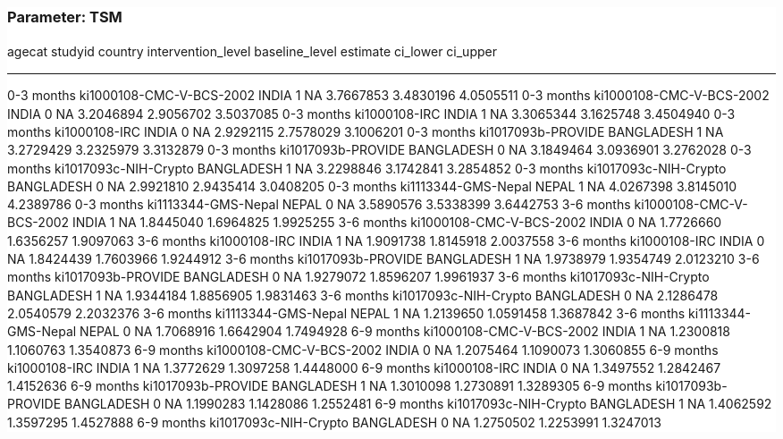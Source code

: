 ### Parameter: TSM


agecat         studyid                    country      intervention_level   baseline_level     estimate    ci_lower    ci_upper
-------------  -------------------------  -----------  -------------------  ---------------  ----------  ----------  ----------
0-3 months     ki1000108-CMC-V-BCS-2002   INDIA        1                    NA                3.7667853   3.4830196   4.0505511
0-3 months     ki1000108-CMC-V-BCS-2002   INDIA        0                    NA                3.2046894   2.9056702   3.5037085
0-3 months     ki1000108-IRC              INDIA        1                    NA                3.3065344   3.1625748   3.4504940
0-3 months     ki1000108-IRC              INDIA        0                    NA                2.9292115   2.7578029   3.1006201
0-3 months     ki1017093b-PROVIDE         BANGLADESH   1                    NA                3.2729429   3.2325979   3.3132879
0-3 months     ki1017093b-PROVIDE         BANGLADESH   0                    NA                3.1849464   3.0936901   3.2762028
0-3 months     ki1017093c-NIH-Crypto      BANGLADESH   1                    NA                3.2298846   3.1742841   3.2854852
0-3 months     ki1017093c-NIH-Crypto      BANGLADESH   0                    NA                2.9921810   2.9435414   3.0408205
0-3 months     ki1113344-GMS-Nepal        NEPAL        1                    NA                4.0267398   3.8145010   4.2389786
0-3 months     ki1113344-GMS-Nepal        NEPAL        0                    NA                3.5890576   3.5338399   3.6442753
3-6 months     ki1000108-CMC-V-BCS-2002   INDIA        1                    NA                1.8445040   1.6964825   1.9925255
3-6 months     ki1000108-CMC-V-BCS-2002   INDIA        0                    NA                1.7726660   1.6356257   1.9097063
3-6 months     ki1000108-IRC              INDIA        1                    NA                1.9091738   1.8145918   2.0037558
3-6 months     ki1000108-IRC              INDIA        0                    NA                1.8424439   1.7603966   1.9244912
3-6 months     ki1017093b-PROVIDE         BANGLADESH   1                    NA                1.9738979   1.9354749   2.0123210
3-6 months     ki1017093b-PROVIDE         BANGLADESH   0                    NA                1.9279072   1.8596207   1.9961937
3-6 months     ki1017093c-NIH-Crypto      BANGLADESH   1                    NA                1.9344184   1.8856905   1.9831463
3-6 months     ki1017093c-NIH-Crypto      BANGLADESH   0                    NA                2.1286478   2.0540579   2.2032376
3-6 months     ki1113344-GMS-Nepal        NEPAL        1                    NA                1.2139650   1.0591458   1.3687842
3-6 months     ki1113344-GMS-Nepal        NEPAL        0                    NA                1.7068916   1.6642904   1.7494928
6-9 months     ki1000108-CMC-V-BCS-2002   INDIA        1                    NA                1.2300818   1.1060763   1.3540873
6-9 months     ki1000108-CMC-V-BCS-2002   INDIA        0                    NA                1.2075464   1.1090073   1.3060855
6-9 months     ki1000108-IRC              INDIA        1                    NA                1.3772629   1.3097258   1.4448000
6-9 months     ki1000108-IRC              INDIA        0                    NA                1.3497552   1.2842467   1.4152636
6-9 months     ki1017093b-PROVIDE         BANGLADESH   1                    NA                1.3010098   1.2730891   1.3289305
6-9 months     ki1017093b-PROVIDE         BANGLADESH   0                    NA                1.1990283   1.1428086   1.2552481
6-9 months     ki1017093c-NIH-Crypto      BANGLADESH   1                    NA                1.4062592   1.3597295   1.4527888
6-9 months     ki1017093c-NIH-Crypto      BANGLADESH   0                    NA                1.2750502   1.2253991   1.3247013